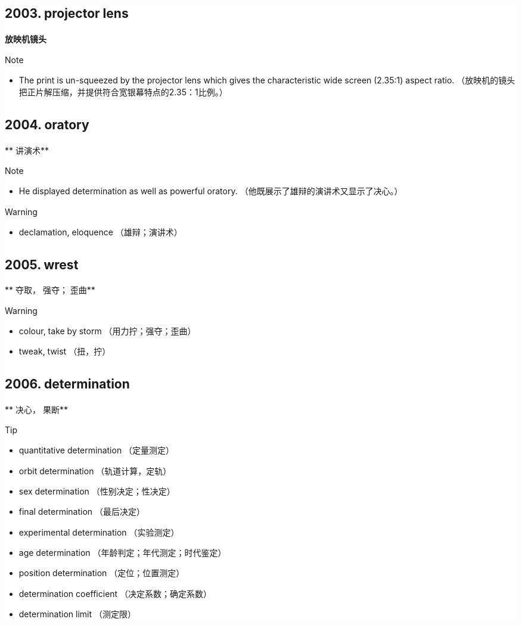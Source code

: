 ## 2003. projector lens

**放映机镜头**

> [!NOTE]
>
> - The print is un-squeezed by the projector lens which gives the characteristic wide screen (2.35:1) aspect ratio. （放映机的镜头把正片解压缩，并提供符合宽银幕特点的2.35：1比例。）
>

## 2004. oratory

** 讲演术**

> [!NOTE]
>
> - He displayed determination as well as powerful oratory. （他既展示了雄辩的演讲术又显示了决心。）
>

> [!WARNING]
>
> - declamation, eloquence （雄辩；演讲术）
>

## 2005. wrest

** 夺取， 强夺； 歪曲**

> [!WARNING]
>
> - colour, take by storm （用力拧；强夺；歪曲）
>
> - tweak, twist （扭，拧）
>

## 2006. determination

** 决心， 果断**

> [!TIP]
>
> - quantitative determination （定量测定）
>
> - orbit determination （轨道计算，定轨）
>
> - sex determination （性别决定；性决定）
>
> - final determination （最后决定）
>
> - experimental determination （实验测定）
>
> - age determination （年龄判定；年代测定；时代鉴定）
>
> - position determination （定位；位置测定）
>
> - determination coefficient （决定系数；确定系数）
>
> - determination limit （测定限）
>

